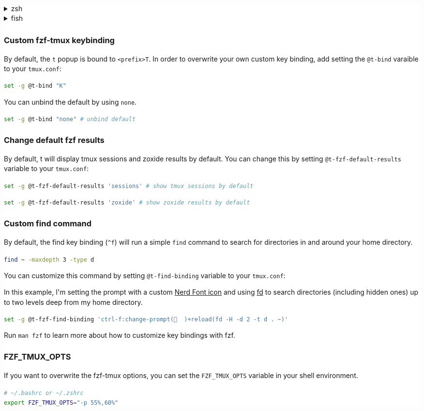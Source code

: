 <details><summary>zsh</summary></details>

<details><summary>fish</summary></details>

### Custom fzf-tmux keybinding

By default, the `t` popup is bound to `<prefix>T`. In order to overwrite your own custom key binding, add setting the `@t-bind` varaible to your `tmux.conf`:

```sh
set -g @t-bind "K"
```

You can unbind the default by using `none`.

```sh
set -g @t-bind "none" # unbind default
```

### Change default fzf results

By default, t will display tmux sessions and zoxide results by default. You can change this by setting `@t-fzf-default-results` variable to your `tmux.conf`:

```sh
set -g @t-fzf-default-results 'sessions' # show tmux sessions by default
```

```sh
set -g @t-fzf-default-results 'zoxide' # show zoxide results by default
```

### Custom find command

By default, the find key binding (`^f`) will run a simple `find` command to search for directories in and around your home directory.

```sh
find ~ -maxdepth 3 -type d
```

You can customize this command by setting `@t-find-binding` variable to your `tmux.conf`:

In this example, I'm setting the prompt with a custom [Nerd Font icon](https://www.nerdfonts.com/) and using [fd](https://github.com/sharkdp/fd) to search directories (including hidden ones) up to two levels deep from my home directory.

```sh
set -g @t-fzf-find-binding 'ctrl-f:change-prompt(  )+reload(fd -H -d 2 -t d . ~)'
```

Run `man fzf` to learn more about how to customize key bindings with fzf.

### FZF_TMUX_OPTS

If you want to overwrite the fzf-tmux options, you can set the `FZF_TMUX_OPTS` variable in your shell environment.

```bash
# ~/.bashrc or ~/.zshrc
export FZF_TMUX_OPTS="-p 55%,60%"
```
